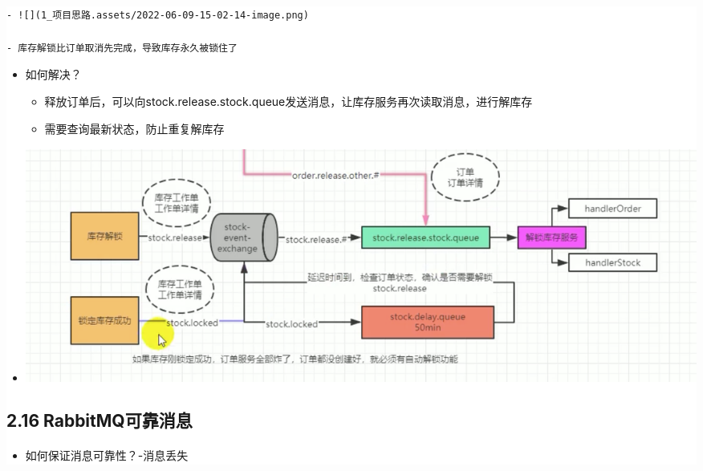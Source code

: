     - ![](1_项目思路.assets/2022-06-09-15-02-14-image.png)
    
    - 库存解锁比订单取消先完成，导致库存永久被锁住了
  
  - 如何解决？
    
    - 释放订单后，可以向stock.release.stock.queue发送消息，让库存服务再次读取消息，进行解库存
    
    - 需要查询最新状态，防止重复解库存
  
  - ![](1_项目思路.assets/2022-06-09-15-05-39-image.png)

## 2.16 RabbitMQ可靠消息

- 如何保证消息可靠性？-消息丢失
  